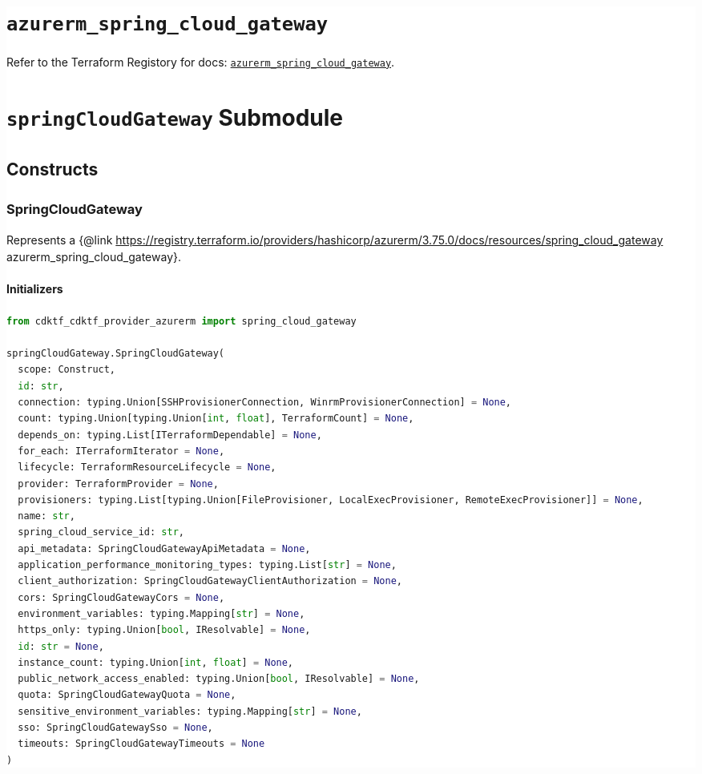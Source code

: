# `azurerm_spring_cloud_gateway`

Refer to the Terraform Registory for docs: [`azurerm_spring_cloud_gateway`](https://registry.terraform.io/providers/hashicorp/azurerm/3.75.0/docs/resources/spring_cloud_gateway).

# `springCloudGateway` Submodule <a name="`springCloudGateway` Submodule" id="@cdktf/provider-azurerm.springCloudGateway"></a>

## Constructs <a name="Constructs" id="Constructs"></a>

### SpringCloudGateway <a name="SpringCloudGateway" id="@cdktf/provider-azurerm.springCloudGateway.SpringCloudGateway"></a>

Represents a {@link https://registry.terraform.io/providers/hashicorp/azurerm/3.75.0/docs/resources/spring_cloud_gateway azurerm_spring_cloud_gateway}.

#### Initializers <a name="Initializers" id="@cdktf/provider-azurerm.springCloudGateway.SpringCloudGateway.Initializer"></a>

```python
from cdktf_cdktf_provider_azurerm import spring_cloud_gateway

springCloudGateway.SpringCloudGateway(
  scope: Construct,
  id: str,
  connection: typing.Union[SSHProvisionerConnection, WinrmProvisionerConnection] = None,
  count: typing.Union[typing.Union[int, float], TerraformCount] = None,
  depends_on: typing.List[ITerraformDependable] = None,
  for_each: ITerraformIterator = None,
  lifecycle: TerraformResourceLifecycle = None,
  provider: TerraformProvider = None,
  provisioners: typing.List[typing.Union[FileProvisioner, LocalExecProvisioner, RemoteExecProvisioner]] = None,
  name: str,
  spring_cloud_service_id: str,
  api_metadata: SpringCloudGatewayApiMetadata = None,
  application_performance_monitoring_types: typing.List[str] = None,
  client_authorization: SpringCloudGatewayClientAuthorization = None,
  cors: SpringCloudGatewayCors = None,
  environment_variables: typing.Mapping[str] = None,
  https_only: typing.Union[bool, IResolvable] = None,
  id: str = None,
  instance_count: typing.Union[int, float] = None,
  public_network_access_enabled: typing.Union[bool, IResolvable] = None,
  quota: SpringCloudGatewayQuota = None,
  sensitive_environment_variables: typing.Mapping[str] = None,
  sso: SpringCloudGatewaySso = None,
  timeouts: SpringCloudGatewayTimeouts = None
)
```
